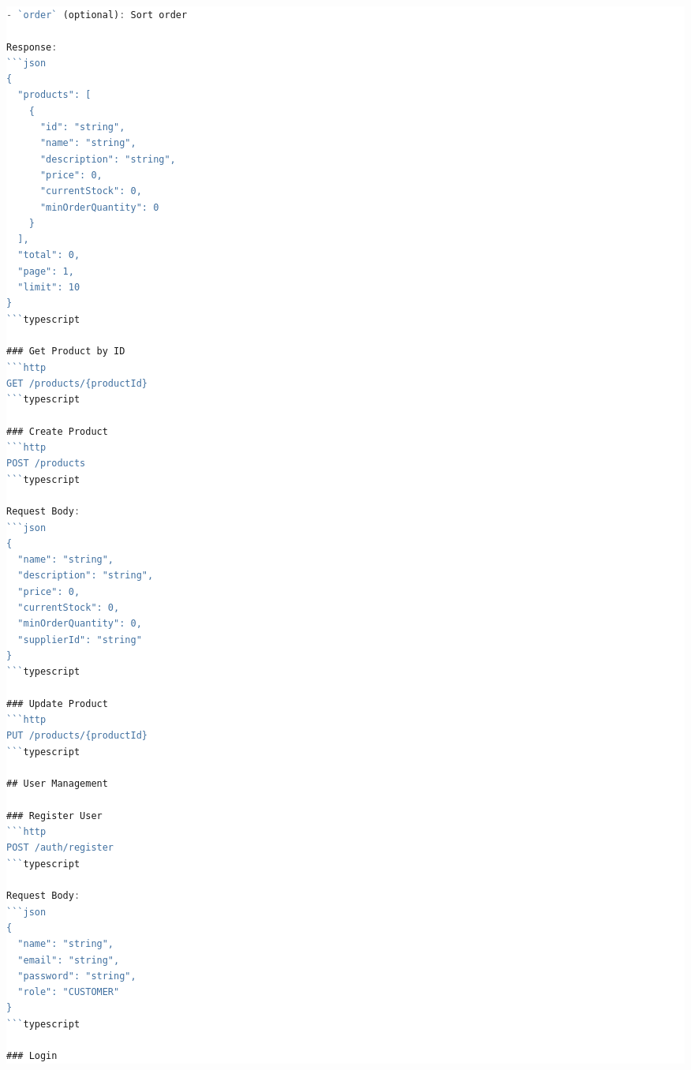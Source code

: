 ```typescript
- `order` (optional): Sort order

Response:
```json
{
  "products": [
    {
      "id": "string",
      "name": "string",
      "description": "string",
      "price": 0,
      "currentStock": 0,
      "minOrderQuantity": 0
    }
  ],
  "total": 0,
  "page": 1,
  "limit": 10
}
```typescript

### Get Product by ID
```http
GET /products/{productId}
```typescript

### Create Product
```http
POST /products
```typescript

Request Body:
```json
{
  "name": "string",
  "description": "string",
  "price": 0,
  "currentStock": 0,
  "minOrderQuantity": 0,
  "supplierId": "string"
}
```typescript

### Update Product
```http
PUT /products/{productId}
```typescript

## User Management

### Register User
```http
POST /auth/register
```typescript

Request Body:
```json
{
  "name": "string",
  "email": "string",
  "password": "string",
  "role": "CUSTOMER"
}
```typescript

### Login
```